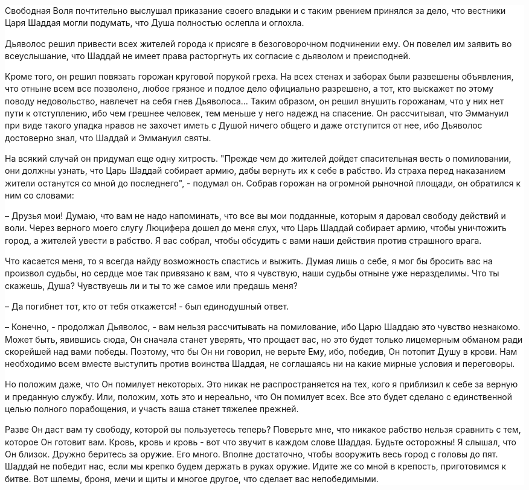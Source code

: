 Свободная Воля почтительно выслушал приказание своего владыки и с таким
рвением принялся за дело, что вестники Царя Шаддая могли подумать, что
Душа полностью ослепла и оглохла.

Дьяволос решил привести всех жителей города к присяге в безоговорочном
подчинении ему. Он повелел им заявить во всеуслышание, что Шаддай не
имеет права расторгнуть их согласие с дьяволом и преисподней.

Кроме того, он решил повязать горожан круговой порукой греха. На всех
стенах и заборах были развешены объявления, что отныне всем все
позволено, любое грязное и подлое дело официально разрешено, а тот, кто
выскажет по этому поводу недовольство, навлечет на себя гнев
Дьяволоса... Таким образом, он решил внушить горожанам, что у них нет
пути к отступлению, ибо чем грешнее человек, тем меньше у него надежд на
спасение. Он рассчитывал, что Эммануил при виде такого упадка нравов не
захочет иметь с Душой ничего общего и даже отступится от нее, ибо
Дьяволос достоверно знал, что Шаддай и Эммануил святы.

На всякий случай он придумал еще одну хитрость. "Прежде чем до жителей
дойдет спасительная весть о помиловании, они должны узнать, что Царь
Шаддай собирает армию, дабы вернуть их к себе в рабство. Из страха перед
наказанием жители останутся со мной до последнего", - подумал он. Собрав
горожан на огромной рыночной площади, он обратился к ним со словами:

– Друзья мои! Думаю, что вам не надо напоминать, что все вы мои
подданные, которым я даровал свободу действий и воли. Через верного
моего слугу Люцифера дошел до меня слух, что Царь Шаддай собирает армию,
чтобы уничтожить город, а жителей увести в рабство. Я вас собрал, чтобы
обсудить с вами наши действия против страшного врага.

Что касается меня, то я всегда найду возможность спастись и выжить.
Думая лишь о себе, я мог бы бросить вас на произвол судьбы, но сердце
мое так привязано к вам, что я чувствую, наши судьбы отныне уже
неразделимы. Что ты скажешь, Душа? Чувствуешь ли и ты то же самое или
предашь меня?

– Да погибнет тот, кто от тебя откажется! - был единодушный ответ.

– Конечно, - продолжал Дьяволос, - вам нельзя рассчитывать на
помилование, ибо Царю Шаддаю это чувство незнакомо. Может быть, явившись
сюда, Он сначала станет уверять, что прощает вас, но это будет только
лицемерным обманом ради скорейшей над вами победы. Поэтому, что бы Он ни
говорил, не верьте Ему, ибо, победив, Он потопит Душу в крови. Нам
необходимо всем вместе выступить против воинства Шаддая, не соглашаясь
ни на какие мирные условия и переговоры.

Но положим даже, что Он помилует некоторых. Это никак не
распространяется на тех, кого я приблизил к себе за верную и преданную
службу. Или, положим, хоть это и нереально, что Он помилует всех. Все
это будет сделано с единственной целью полного порабощения, и участь
ваша станет тяжелее прежней.

Разве Он даст вам ту свободу, которой вы пользуетесь теперь? Поверьте
мне, что никакое рабство нельзя сравнить с тем, которое Он готовит вам.
Кровь, кровь и кровь - вот что звучит в каждом слове Шаддая. Будьте
осторожны! Я слышал, что Он близок. Дружно беритесь за оружие. Его
много. Вполне достаточно, чтобы вооружить весь город с головы до пят.
Шаддай не победит нас, если мы крепко будем держать в руках оружие.
Идите же со мной в крепость, приготовимся к битве. Вот шлемы, броня,
мечи и щиты и многое другое, что сделает вас непобедимыми.
